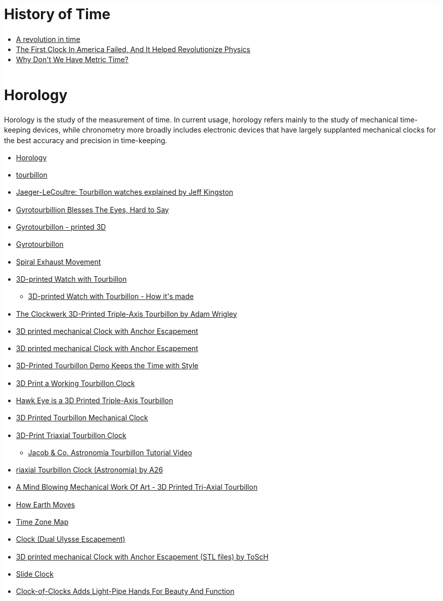 # History of Time
* [A revolution in time](https://aeon.co/essays/when-time-became-regular-and-universal-it-changed-history)
* [The First Clock In America Failed, And It Helped Revolutionize Physics](https://medium.com/starts-with-a-bang/the-first-clock-in-america-failed-and-it-helped-revolutionize-physics-223f8ab845d9)
* [Why Don't We Have Metric Time?](https://www.youtube.com/watch?v=kUIYI34CdkE)

# Horology
Horology is the study of the measurement of time.
In current usage, horology refers mainly to the study of mechanical time-keeping devices,
while chronometry more broadly includes electronic devices that have largely supplanted
mechanical clocks for the best accuracy and precision in time-keeping.

* [Horology](https://en.wikipedia.org/wiki/Horology)
* [tourbillon](https://en.wikipedia.org/wiki/Tourbillon)
* [Jaeger-LeCoultre: Tourbillon watches explained by Jeff Kingston](https://www.youtube.com/watch?v=u7sE3L-V36E)
* [Gyrotourbillion Blesses The Eyes, Hard to Say](https://hackaday.com/2018/06/30/gyrotourbillion-blesses-the-eyes-hard-to-say/)
* [Gyrotourbillon - printed 3D](https://www.youtube.com/watch?v=DDE_oqEuyxM&feature=youtu.be)
* [Gyrotourbillon](https://www.thingiverse.com/thing:2820444)
* [Spiral Exhaust Movement](https://cults3d.com/en/3d-model/various/mouvement-echappement-spiral)
* [3D-printed Watch with Tourbillon](https://www.thingiverse.com/thing:1249221)
    * [3D-printed Watch with Tourbillon - How it's made](https://www.youtube.com/watch?v=Go8woPGOggg&app=desktop)
* [The Clockwerk 3D-Printed Triple-Axis Tourbillon by Adam Wrigley](https://www.youtube.com/watch?v=8KMbHNoY5zc)
* [3D printed mechanical Clock with Anchor Escapement](https://www.thingiverse.com/thing:328569)
* [3D printed mechanical Clock with Anchor Escapement](https://www.thingiverse.com/make:704836)
* [3D-Printed Tourbillon Demo Keeps the Time with Style](https://hackaday.com/2019/02/04/3d-printed-tourbillon-demo-keeps-the-time-with-style/)
* [3D Print a Working Tourbillon Clock](https://makezine.com/projects/3d-printed-tourbillon-clock/)
* [Hawk Eye is a 3D Printed Triple-Axis Tourbillon](https://all3dp.com/hawk-eye-is-a-3d-printed-triple-axis-tourbillon/)
* [3D Printed Tourbillon Mechanical Clock](https://www.youtube.com/watch?v=4DHofJbkiFo&feature=youtu.be)
* [3D-Print Triaxial Tourbillon Clock](https://www.thingiverse.com/thing:3415296/)
    * [Jacob & Co. Astronomia Tourbillon Tutorial Video](https://www.youtube.com/watch?v=N861ozj7QYU)
* [riaxial Tourbillon Clock (Astronomia) by A26](https://www.thingiverse.com/thing:3061474)
* [A Mind Blowing Mechanical Work Of Art - 3D Printed Tri-Axial Tourbillon](https://www.youtube.com/watch?v=j4Cfn5iATys)

* [How Earth Moves](https://www.youtube.com/watch?v=IJhgZBn-LHg&feature=youtu.be)
* [Time Zone Map](https://www.timeanddate.com/time/map/)
* [Clock (Dual Ulysse Escapement)](https://www.thingiverse.com/thing:3078909)
* [3D printed mechanical Clock with Anchor Escapement (STL files) by ToScH](https://www.thingiverse.com/thing:329975)
* [Slide Clock](https://www.instructables.com/Slide-Clock/)
* [Clock-of-Clocks Adds Light-Pipe Hands For Beauty And Function](https://hackaday.com/2021/03/19/clock-of-clocks-adds-light-pipe-hands-for-beauty-and-function/)
